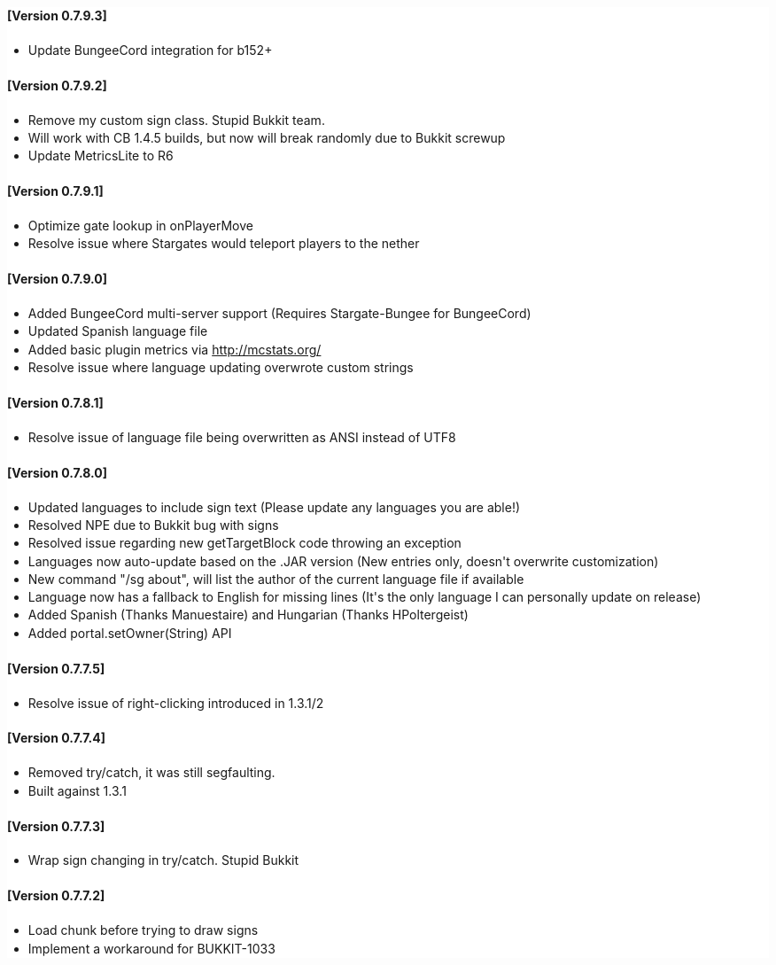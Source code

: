 #### [Version 0.7.9.3]

- Update BungeeCord integration for b152+

#### [Version 0.7.9.2]

- Remove my custom sign class. Stupid Bukkit team.
- Will work with CB 1.4.5 builds, but now will break randomly due to Bukkit screwup
- Update MetricsLite to R6

#### [Version 0.7.9.1]

- Optimize gate lookup in onPlayerMove
- Resolve issue where Stargates would teleport players to the nether

#### [Version 0.7.9.0]

- Added BungeeCord multi-server support (Requires Stargate-Bungee for BungeeCord)
- Updated Spanish language file
- Added basic plugin metrics via http://mcstats.org/
- Resolve issue where language updating overwrote custom strings

#### [Version 0.7.8.1]

- Resolve issue of language file being overwritten as ANSI instead of UTF8

#### [Version 0.7.8.0]

- Updated languages to include sign text (Please update any languages you are able!)
- Resolved NPE due to Bukkit bug with signs
- Resolved issue regarding new getTargetBlock code throwing an exception
- Languages now auto-update based on the .JAR version (New entries only, doesn't overwrite customization)
- New command "/sg about", will list the author of the current language file if available
- Language now has a fallback to English for missing lines (It's the only language I can personally update on release)
- Added Spanish (Thanks Manuestaire) and Hungarian (Thanks HPoltergeist)
- Added portal.setOwner(String) API

#### [Version 0.7.7.5]

- Resolve issue of right-clicking introduced in 1.3.1/2

#### [Version 0.7.7.4]

- Removed try/catch, it was still segfaulting.
- Built against 1.3.1

#### [Version 0.7.7.3]

- Wrap sign changing in try/catch. Stupid Bukkit

#### [Version 0.7.7.2]

- Load chunk before trying to draw signs
- Implement a workaround for BUKKIT-1033
